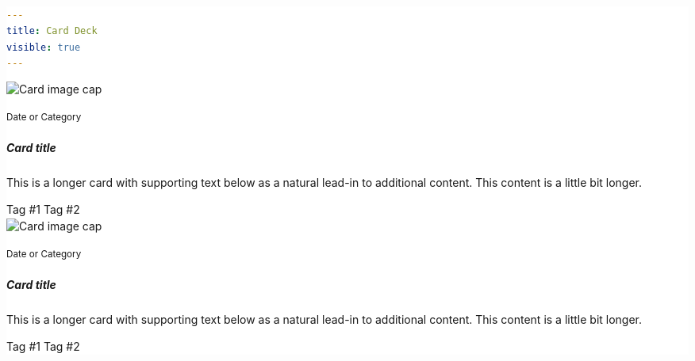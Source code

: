 ```yaml
---
title: Card Deck
visible: true
---
```


<style>

.card {
      border: 0px solid rgba(0,0,0,.125);
}

</style>




  <div class="row">


 

  <div class="col-lg-4 col-sm-6 offset-sm-0 col-10 offset-1">
    
  <div class="card shadow mb-4">
    <img class="card-img-top" src="https://blue.wellcertified.com/user/themes/r00t/build/svg/raw/Resource--Placeholder--Article.svg" alt="Card image cap" style="width:100%">
    <div class="card-body">
      <p class="card-text"><small class="text-muted">Date or Category</small></p>
      <h5 class="card-title">Card title</h5>
      <p class="card-text">This is a longer card with supporting text below as a natural lead-in to additional content. This content is a little bit longer.</p>
      <span class="badge badge-secondary">Tag #1</span>
      <span class="badge badge-secondary">Tag #2</span>
    </div>
  </div>
</div>




<div class="col-lg-4 col-sm-6 offset-sm-0 col-10 offset-1">

  <div class="card shadow mb-4">
    <img class="card-img-top" src="https://blue.wellcertified.com/user/themes/r00t/build/svg/raw/Resource--Placeholder--Article.svg" alt="Card image cap" style="width:100%">
    <div class="card-body">
      <p class="card-text"><small class="text-muted">Date or Category</small></p>
      <h5 class="card-title">Card title</h5>
      <p class="card-text">This is a longer card with supporting text below as a natural lead-in to additional content. This content is a little bit longer.</p>
      <span class="badge badge-secondary">Tag #1</span>
      <span class="badge badge-secondary">Tag #2</span>
    </div>
  </div>
</div>



